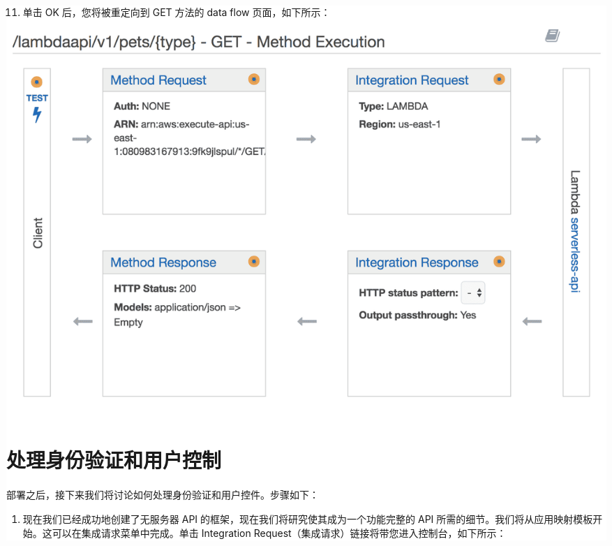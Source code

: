 11.  单击 OK 后，您将被重定向到 GET 方法的 data flow 页面，如下所示：

![](img/c1f73f62-da07-4029-a727-ee926996d125.png)

# 处理身份验证和用户控制

部署之后，接下来我们将讨论如何处理身份验证和用户控件。步骤如下：

1.  现在我们已经成功地创建了无服务器 API 的框架，现在我们将研究使其成为一个功能完整的 API 所需的细节。我们将从应用映射模板开始。这可以在集成请求菜单中完成。单击 Integration Request（集成请求）链接将带您进入控制台，如下所示：

